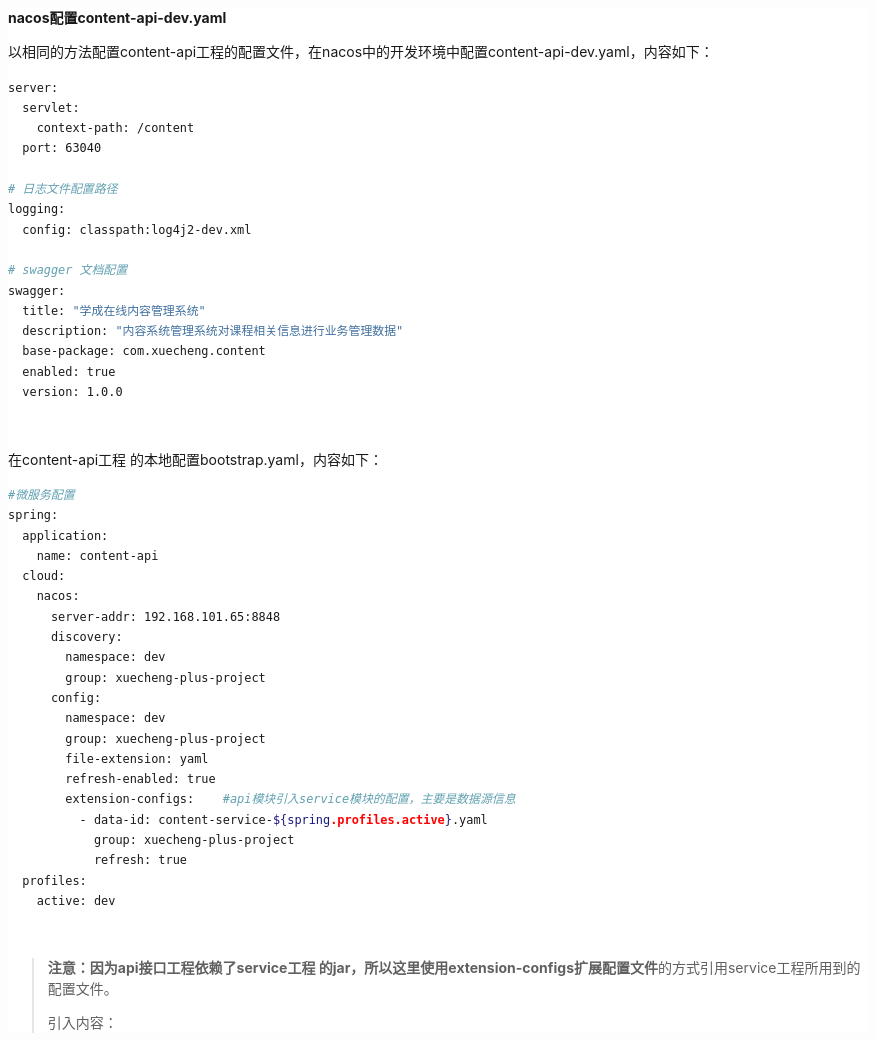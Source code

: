 **nacos配置content-api-dev.yaml**

以相同的方法配置content-api工程的配置文件，在nacos中的开发环境中配置content-api-dev.yaml，内容如下：

```bash
server:
  servlet:
    context-path: /content
  port: 63040

# 日志文件配置路径
logging:
  config: classpath:log4j2-dev.xml

# swagger 文档配置
swagger:
  title: "学成在线内容管理系统"
  description: "内容系统管理系统对课程相关信息进行业务管理数据"
  base-package: com.xuecheng.content
  enabled: true
  version: 1.0.0
```

![点击并拖拽以移动](data:image/gif;base64,R0lGODlhAQABAPABAP///wAAACH5BAEKAAAALAAAAAABAAEAAAICRAEAOw==)

在content-api工程 的本地配置bootstrap.yaml，内容如下：

```bash
#微服务配置
spring:
  application:
    name: content-api
  cloud:
    nacos:
      server-addr: 192.168.101.65:8848
      discovery:
        namespace: dev
        group: xuecheng-plus-project
      config:
        namespace: dev
        group: xuecheng-plus-project
        file-extension: yaml
        refresh-enabled: true
        extension-configs:    #api模块引入service模块的配置，主要是数据源信息
          - data-id: content-service-${spring.profiles.active}.yaml
            group: xuecheng-plus-project
            refresh: true
  profiles:
    active: dev
```

![点击并拖拽以移动](data:image/gif;base64,R0lGODlhAQABAPABAP///wAAACH5BAEKAAAALAAAAAABAAEAAAICRAEAOw==)

> **注意：**因为api接口工程依赖了service工程 的jar，所以这里使用**extension-configs扩展配置文件**的方式引用service工程所用到的配置文件。
>
> 引入内容：
>